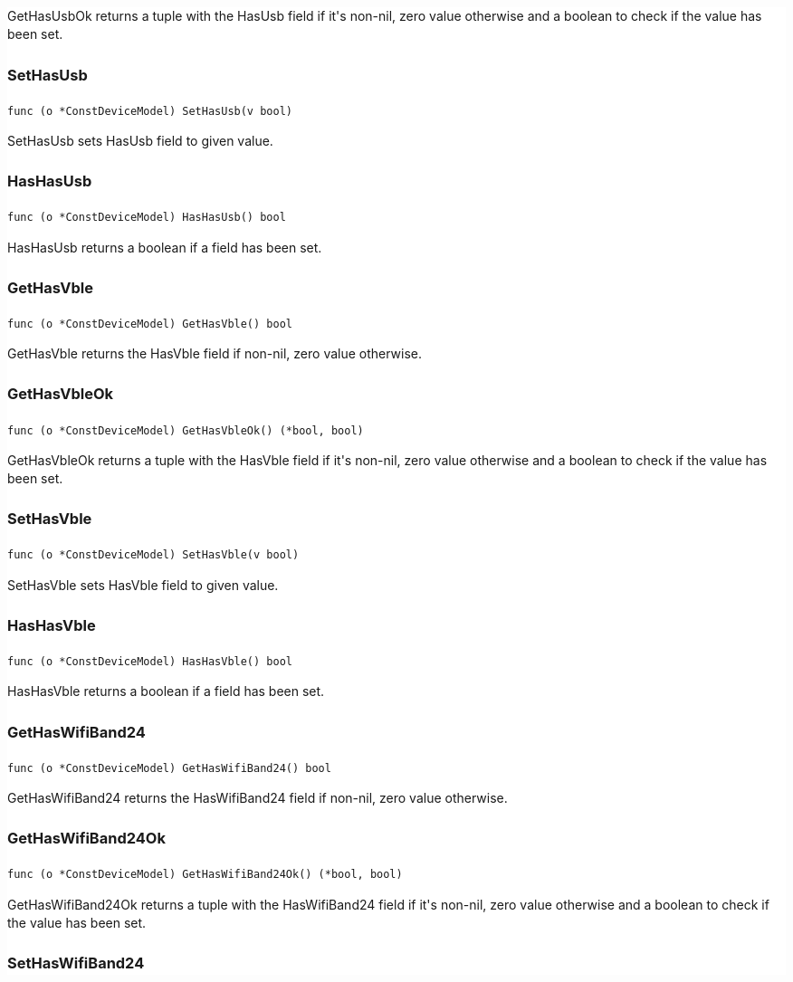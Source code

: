 GetHasUsbOk returns a tuple with the HasUsb field if it's non-nil, zero value otherwise
and a boolean to check if the value has been set.

### SetHasUsb

`func (o *ConstDeviceModel) SetHasUsb(v bool)`

SetHasUsb sets HasUsb field to given value.

### HasHasUsb

`func (o *ConstDeviceModel) HasHasUsb() bool`

HasHasUsb returns a boolean if a field has been set.

### GetHasVble

`func (o *ConstDeviceModel) GetHasVble() bool`

GetHasVble returns the HasVble field if non-nil, zero value otherwise.

### GetHasVbleOk

`func (o *ConstDeviceModel) GetHasVbleOk() (*bool, bool)`

GetHasVbleOk returns a tuple with the HasVble field if it's non-nil, zero value otherwise
and a boolean to check if the value has been set.

### SetHasVble

`func (o *ConstDeviceModel) SetHasVble(v bool)`

SetHasVble sets HasVble field to given value.

### HasHasVble

`func (o *ConstDeviceModel) HasHasVble() bool`

HasHasVble returns a boolean if a field has been set.

### GetHasWifiBand24

`func (o *ConstDeviceModel) GetHasWifiBand24() bool`

GetHasWifiBand24 returns the HasWifiBand24 field if non-nil, zero value otherwise.

### GetHasWifiBand24Ok

`func (o *ConstDeviceModel) GetHasWifiBand24Ok() (*bool, bool)`

GetHasWifiBand24Ok returns a tuple with the HasWifiBand24 field if it's non-nil, zero value otherwise
and a boolean to check if the value has been set.

### SetHasWifiBand24
